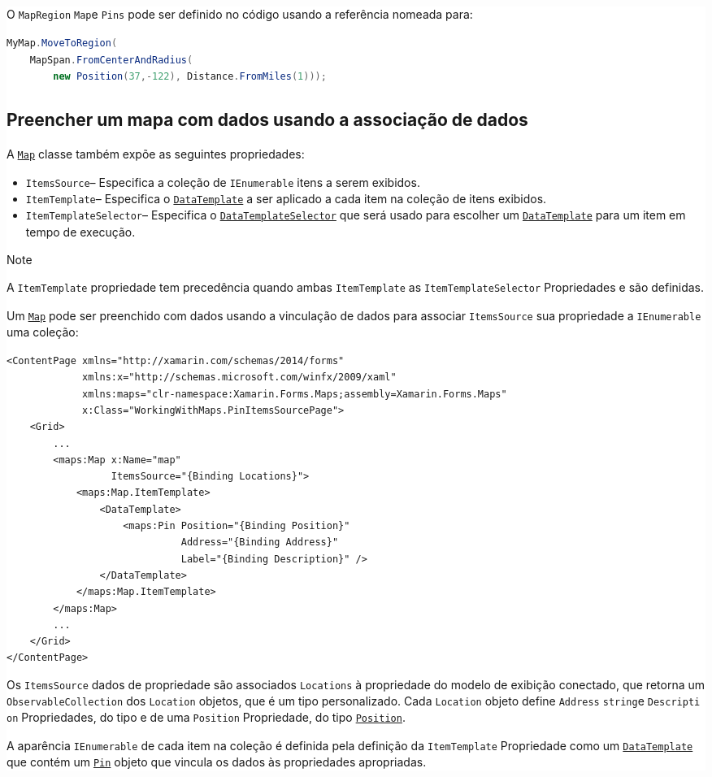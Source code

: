 O `MapRegion` `Map`e `Pins` pode ser definido no código usando a referência nomeada para:

```csharp
MyMap.MoveToRegion(
    MapSpan.FromCenterAndRadius(
        new Position(37,-122), Distance.FromMiles(1)));
```

## <a name="populate-a-map-with-data-using-data-binding"></a>Preencher um mapa com dados usando a associação de dados

A [`Map`](xref:Xamarin.Forms.Maps.Map) classe também expõe as seguintes propriedades:

- `ItemsSource`– Especifica a coleção de `IEnumerable` itens a serem exibidos.
- `ItemTemplate`– Especifica o [`DataTemplate`](xref:Xamarin.Forms.DataTemplate) a ser aplicado a cada item na coleção de itens exibidos.
- `ItemTemplateSelector`– Especifica o [`DataTemplateSelector`](xref:Xamarin.Forms.DataTemplateSelector) que será usado para escolher um [`DataTemplate`](xref:Xamarin.Forms.DataTemplate) para um item em tempo de execução.

> [!NOTE]
> A `ItemTemplate` propriedade tem precedência quando ambas `ItemTemplate` as `ItemTemplateSelector` Propriedades e são definidas.

Um [`Map`](xref:Xamarin.Forms.Maps.Map) pode ser preenchido com dados usando a vinculação de dados para associar `ItemsSource` sua propriedade a `IEnumerable` uma coleção:

```xaml
<ContentPage xmlns="http://xamarin.com/schemas/2014/forms"
             xmlns:x="http://schemas.microsoft.com/winfx/2009/xaml"
             xmlns:maps="clr-namespace:Xamarin.Forms.Maps;assembly=Xamarin.Forms.Maps"
             x:Class="WorkingWithMaps.PinItemsSourcePage">
    <Grid>
        ...
        <maps:Map x:Name="map"
                  ItemsSource="{Binding Locations}">
            <maps:Map.ItemTemplate>
                <DataTemplate>
                    <maps:Pin Position="{Binding Position}"
                              Address="{Binding Address}"
                              Label="{Binding Description}" />
                </DataTemplate>
            </maps:Map.ItemTemplate>
        </maps:Map>
        ...
    </Grid>
</ContentPage>
```

Os `ItemsSource` dados de propriedade são associados `Locations` à propriedade do modelo de exibição conectado, que retorna um `ObservableCollection` dos `Location` objetos, que é um tipo personalizado. Cada `Location` objeto define `Address` `string`e `Description` Propriedades, do tipo e de uma `Position` Propriedade, do tipo [`Position`](xref:Xamarin.Forms.Maps.Position).

A aparência `IEnumerable` de cada item na coleção é definida pela definição da `ItemTemplate` Propriedade como um [`DataTemplate`](xref:Xamarin.Forms.DataTemplate) que contém um [`Pin`](xref:Xamarin.Forms.Maps.Pin) objeto que vincula os dados às propriedades apropriadas.
